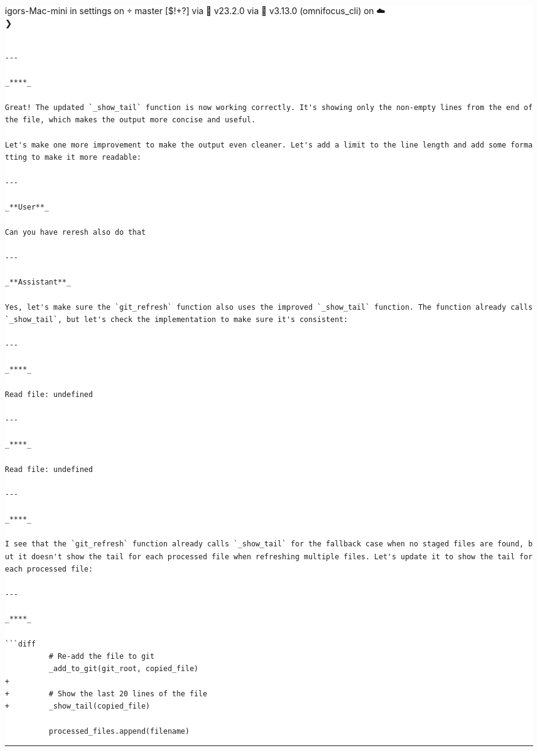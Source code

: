 igors-Mac-mini in settings on  master [$!+?] via  v23.2.0 via 🐍 v3.13.0 (omnifocus_cli) on ☁️   
❯
```

---

_****_

Great! The updated `_show_tail` function is now working correctly. It's showing only the non-empty lines from the end of the file, which makes the output more concise and useful.

Let's make one more improvement to make the output even cleaner. Let's add a limit to the line length and add some formatting to make it more readable:

---

_**User**_

Can you have reresh also do that

---

_**Assistant**_

Yes, let's make sure the `git_refresh` function also uses the improved `_show_tail` function. The function already calls `_show_tail`, but let's check the implementation to make sure it's consistent:

---

_****_

Read file: undefined

---

_****_

Read file: undefined

---

_****_

I see that the `git_refresh` function already calls `_show_tail` for the fallback case when no staged files are found, but it doesn't show the tail for each processed file when refreshing multiple files. Let's update it to show the tail for each processed file:

---

_****_

```diff
          # Re-add the file to git
          _add_to_git(git_root, copied_file)
+         
+         # Show the last 20 lines of the file
+         _show_tail(copied_file)
          
          processed_files.append(filename)
```

---
